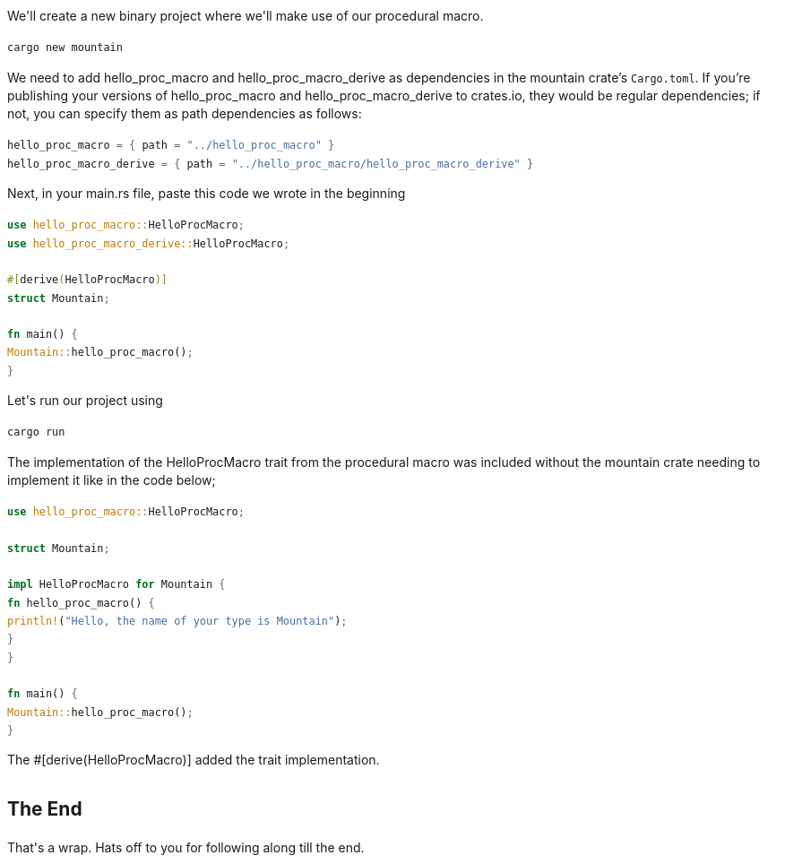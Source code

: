 We'll create a new binary project where we'll make use of our procedural macro.

```shell
cargo new mountain
```

We need to add hello_proc_macro and hello_proc_macro_derive as dependencies in the mountain crate’s `Cargo.toml`. If you’re publishing your versions of hello_proc_macro and hello_proc_macro_derive to crates.io, they would be regular dependencies; if not, you can specify them as path dependencies as follows:

```rust
hello_proc_macro = { path = "../hello_proc_macro" }
hello_proc_macro_derive = { path = "../hello_proc_macro/hello_proc_macro_derive" }
```

Next, in your main.rs file, paste this code we wrote in the beginning

```rust
use hello_proc_macro::HelloProcMacro;
use hello_proc_macro_derive::HelloProcMacro;

#[derive(HelloProcMacro)]
struct Mountain;

fn main() {
Mountain::hello_proc_macro();
}
```

Let's run our project using

```shell
cargo run
```

The implementation of the HelloProcMacro trait from the procedural macro was included without the mountain crate needing to implement it like in the code below;

```rust
use hello_proc_macro::HelloProcMacro;

struct Mountain;

impl HelloProcMacro for Mountain {
fn hello_proc_macro() {
println!("Hello, the name of your type is Mountain");
}
}

fn main() {
Mountain::hello_proc_macro();
}
```

The #[derive(HelloProcMacro)] added the trait implementation.

## The End

That's a wrap. Hats off to you for following along till the end.
